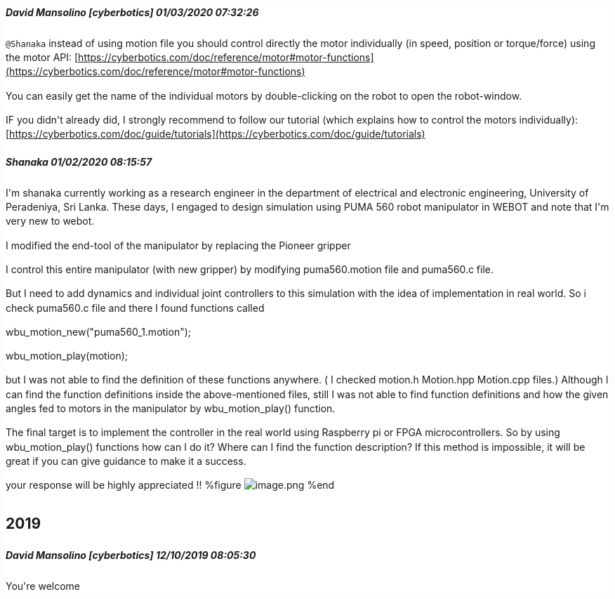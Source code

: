 ##### David Mansolino [cyberbotics] 01/03/2020 07:32:26
`@Shanaka` instead of using motion file you should control directly the motor individually  (in speed, position or torque/force) using the motor API: [https://cyberbotics.com/doc/reference/motor#motor-functions](https://cyberbotics.com/doc/reference/motor#motor-functions)

You can easily get the name of the individual motors by double-clicking on the robot to open the robot-window.

IF you didn't already did, I strongly recommend to follow our tutorial (which explains how to control the motors individually): [https://cyberbotics.com/doc/guide/tutorials](https://cyberbotics.com/doc/guide/tutorials)

##### Shanaka 01/02/2020 08:15:57
I'm shanaka currently working as a research engineer in the department of electrical and electronic engineering, University of Peradeniya, Sri Lanka. These days, I engaged to design simulation using PUMA 560 robot manipulator in WEBOT and note that I'm very new to webot. 



I modified the end-tool of the manipulator by replacing the Pioneer gripper



I  control this entire manipulator (with new gripper) by modifying puma560.motion file and puma560.c file. 



But I need to add dynamics and individual joint controllers to this simulation with the idea of implementation in real world. So i check puma560.c file and there I found  functions called 



wbu\_motion\_new("puma560\_1.motion");

wbu\_motion\_play(motion);

but I was not able to find the definition of these functions anywhere. ( I checked motion.h Motion.hpp Motion.cpp files.) Although I can find the function definitions inside the above-mentioned files, still I was not able to find function definitions and how the given angles fed to motors in the manipulator by wbu\_motion\_play() function. 



The final target is to implement the controller in the real world using Raspberry pi or FPGA microcontrollers. So by using wbu\_motion\_play() functions how can I do it? Where can I find the function description? If this method is impossible, it will be great if you can give guidance to make it a success. 



your response will be highly appreciated !!
%figure
![image.png](https://cdn.discordapp.com/attachments/565155651395780609/662207440632414248/image.png)
%end

## 2019

##### David Mansolino [cyberbotics] 12/10/2019 08:05:30
You're welcome
